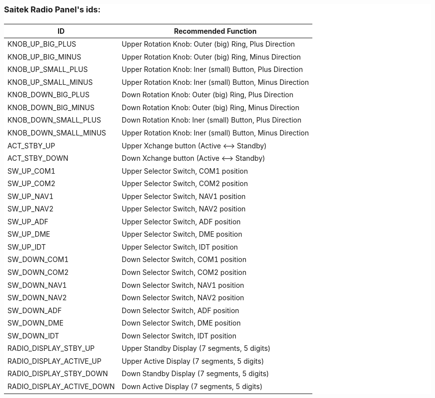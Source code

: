 ### Saitek Radio Panel's ids:
| ID | Recommended Function  |
|---|---|
|KNOB_UP_BIG_PLUS | Upper Rotation Knob: Outer (big) Ring, Plus Direction
|KNOB_UP_BIG_MINUS | Upper Rotation Knob: Outer (big) Ring, Minus Direction
|KNOB_UP_SMALL_PLUS | Upper Rotation Knob: Iner (small) Button, Plus Direction
|KNOB_UP_SMALL_MINUS | Upper Rotation Knob: Iner (small) Button, Minus Direction
|KNOB_DOWN_BIG_PLUS | Down Rotation Knob: Outer (big) Ring, Plus Direction
|KNOB_DOWN_BIG_MINUS | Down Rotation Knob: Outer (big) Ring, Minus Direction
|KNOB_DOWN_SMALL_PLUS | Down Rotation Knob: Iner (small) Button, Plus Direction
|KNOB_DOWN_SMALL_MINUS | Upper Rotation Knob: Iner (small) Button, Minus Direction
|ACT_STBY_UP | Upper Xchange button (Active <--> Standby)
|ACT_STBY_DOWN | Down Xchange button (Active <--> Standby)
|SW_UP_COM1 | Upper Selector Switch, COM1 position
|SW_UP_COM2 | Upper Selector Switch, COM2 position
|SW_UP_NAV1 | Upper Selector Switch, NAV1 position
|SW_UP_NAV2 | Upper Selector Switch, NAV2 position
|SW_UP_ADF | Upper Selector Switch, ADF position
|SW_UP_DME | Upper Selector Switch, DME position
|SW_UP_IDT | Upper Selector Switch, IDT position
|SW_DOWN_COM1 | Down Selector Switch, COM1 position
|SW_DOWN_COM2 | Down Selector Switch, COM2 position
|SW_DOWN_NAV1 | Down Selector Switch, NAV1 position
|SW_DOWN_NAV2 | Down Selector Switch, NAV2 position
|SW_DOWN_ADF | Down Selector Switch, ADF position
|SW_DOWN_DME | Down Selector Switch, DME position
|SW_DOWN_IDT | Down Selector Switch, IDT position
|RADIO_DISPLAY_STBY_UP | Upper Standby Display (7 segments, 5 digits)
|RADIO_DISPLAY_ACTIVE_UP | Upper Active Display (7 segments, 5 digits)
|RADIO_DISPLAY_STBY_DOWN | Down Standby Display (7 segments, 5 digits)
|RADIO_DISPLAY_ACTIVE_DOWN | Down Active Display (7 segments, 5 digits)
